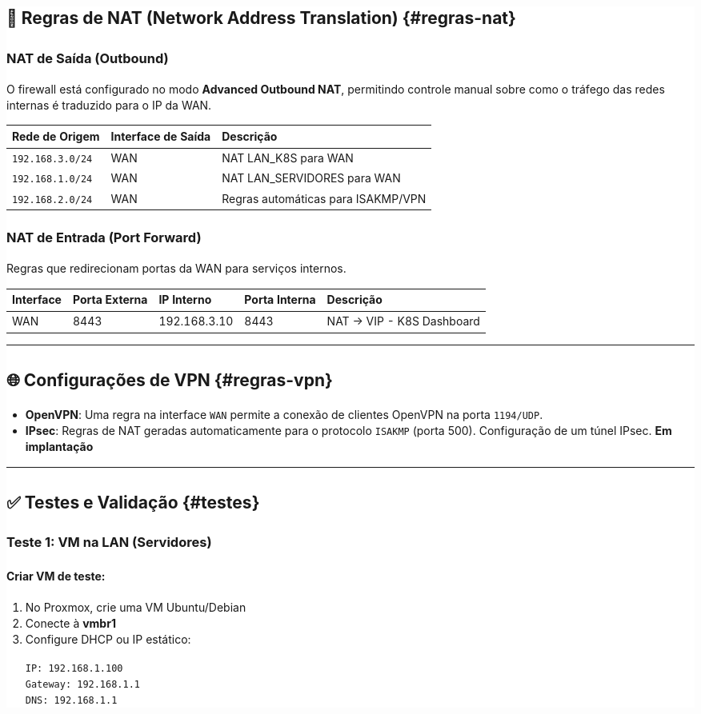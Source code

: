 
## 🔄 Regras de NAT (Network Address Translation) {#regras-nat}

### NAT de Saída (Outbound)

O firewall está configurado no modo **Advanced Outbound NAT**, permitindo controle manual sobre como o tráfego das redes internas é traduzido para o IP da WAN.

| Rede de Origem | Interface de Saída | Descrição |
|:---------------|:-------------------|:------------|
| `192.168.3.0/24` | WAN | NAT LAN_K8S para WAN |
| `192.168.1.0/24` | WAN | NAT LAN_SERVIDORES para WAN |
| `192.168.2.0/24` | WAN | Regras automáticas para ISAKMP/VPN |

### NAT de Entrada (Port Forward)

Regras que redirecionam portas da WAN para serviços internos.

| Interface | Porta Externa | IP Interno | Porta Interna | Descrição |
|:----------|:--------------|:-----------|:--------------|:------------|
| WAN | 8443 | 192.168.3.10 | 8443 | NAT → VIP - K8S Dashboard |

---

## 🌐 Configurações de VPN {#regras-vpn}

- **OpenVPN**: Uma regra na interface `WAN` permite a conexão de clientes OpenVPN na porta `1194/UDP`.
- **IPsec**: Regras de NAT geradas automaticamente para o protocolo `ISAKMP` (porta 500). Configuração de um túnel IPsec.
**Em implantação**

---

## ✅ Testes e Validação {#testes}

### Teste 1: VM na LAN (Servidores)

#### Criar VM de teste:
1. No Proxmox, crie uma VM Ubuntu/Debian
2. Conecte à **vmbr1**
3. Configure DHCP ou IP estático:
   ```
   IP: 192.168.1.100
   Gateway: 192.168.1.1
   DNS: 192.168.1.1
   ```
